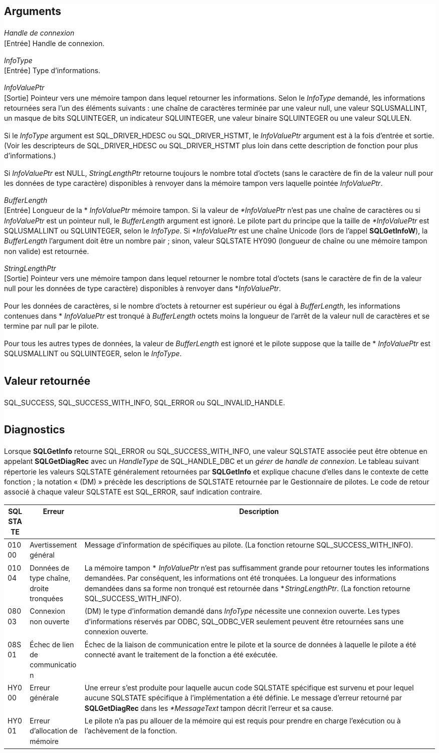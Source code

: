 ## <a name="arguments"></a>Arguments  
 *Handle de connexion*  
 [Entrée] Handle de connexion.  
  
 *InfoType*  
 [Entrée] Type d’informations.  
  
 *InfoValuePtr*  
 [Sortie] Pointeur vers une mémoire tampon dans lequel retourner les informations. Selon le *InfoType* demandé, les informations retournées sera l’un des éléments suivants : une chaîne de caractères terminée par une valeur null, une valeur SQLUSMALLINT, un masque de bits SQLUINTEGER, un indicateur SQLUINTEGER, une valeur binaire SQLUINTEGER ou une valeur SQLULEN.  
  
 Si le *InfoType* argument est SQL_DRIVER_HDESC ou SQL_DRIVER_HSTMT, le *InfoValuePtr* argument est à la fois d’entrée et sortie. (Voir les descripteurs de SQL_DRIVER_HDESC ou SQL_DRIVER_HSTMT plus loin dans cette description de fonction pour plus d’informations.)  
  
 Si *InfoValuePtr* est NULL, *StringLengthPtr* retourne toujours le nombre total d’octets (sans le caractère de fin de la valeur null pour les données de type caractère) disponibles à renvoyer dans la mémoire tampon vers laquelle pointée *InfoValuePtr*.  
  
 *BufferLength*  
 [Entrée] Longueur de la \* *InfoValuePtr* mémoire tampon. Si la valeur de  *\*InfoValuePtr* n’est pas une chaîne de caractères ou si *InfoValuePtr* est un pointeur null, le *BufferLength* argument est ignoré. Le pilote part du principe que la taille de  *\*InfoValuePtr* est SQLUSMALLINT ou SQLUINTEGER, selon le *InfoType*. Si  *\*InfoValuePtr* est une chaîne Unicode (lors de l’appel **SQLGetInfoW**), la *BufferLength* l’argument doit être un nombre pair ; sinon, valeur SQLSTATE HY090 (longueur de chaîne ou une mémoire tampon non valide) est retournée.  
  
 *StringLengthPtr*  
 [Sortie] Pointeur vers une mémoire tampon dans lequel retourner le nombre total d’octets (sans le caractère de fin de la valeur null pour les données de type caractère) disponibles à renvoyer dans **InfoValuePtr*.  
  
 Pour les données de caractères, si le nombre d’octets à retourner est supérieur ou égal à *BufferLength*, les informations contenues dans \* *InfoValuePtr* est tronqué à *BufferLength* octets moins la longueur de l’arrêt de la valeur null de caractères et se termine par null par le pilote.  
  
 Pour tous les autres types de données, la valeur de *BufferLength* est ignoré et le pilote suppose que la taille de \* *InfoValuePtr* est SQLUSMALLINT ou SQLUINTEGER, selon le *InfoType*.  
  
## <a name="return-value"></a>Valeur retournée  
 SQL_SUCCESS, SQL_SUCCESS_WITH_INFO, SQL_ERROR ou SQL_INVALID_HANDLE.  
  
## <a name="diagnostics"></a>Diagnostics  
 Lorsque **SQLGetInfo** retourne SQL_ERROR ou SQL_SUCCESS_WITH_INFO, une valeur SQLSTATE associée peut être obtenue en appelant **SQLGetDiagRec** avec un *HandleType* de SQL_HANDLE_DBC et un *gérer* de *handle de connexion*. Le tableau suivant répertorie les valeurs SQLSTATE généralement retournées par **SQLGetInfo** et explique chacune d’elles dans le contexte de cette fonction ; la notation « (DM) » précède les descriptions de SQLSTATE retournée par le Gestionnaire de pilotes. Le code de retour associé à chaque valeur SQLSTATE est SQL_ERROR, sauf indication contraire.  
  
|SQLSTATE|Erreur| Description|  
|--------------|-----------|-----------------|  
|01000|Avertissement général|Message d’information de spécifiques au pilote. (La fonction retourne SQL_SUCCESS_WITH_INFO).|  
|01004|Données de type chaîne, droite tronquées|La mémoire tampon \* *InfoValuePtr* n’est pas suffisamment grande pour retourner toutes les informations demandées. Par conséquent, les informations ont été tronquées. La longueur des informations demandées dans sa forme non tronqué est retournée dans **StringLengthPtr*. (La fonction retourne SQL_SUCCESS_WITH_INFO).|  
|08003|Connexion non ouverte|(DM) le type d’information demandé dans *InfoType* nécessite une connexion ouverte. Les types d’informations réservés par ODBC, SQL_ODBC_VER seulement peuvent être retournées sans une connexion ouverte.|  
|08S01|Échec de lien de communication|Échec de la liaison de communication entre le pilote et la source de données à laquelle le pilote a été connecté avant le traitement de la fonction a été exécutée.|  
|HY000|Erreur générale|Une erreur s’est produite pour laquelle aucun code SQLSTATE spécifique est survenu et pour lequel aucune SQLSTATE spécifique à l’implémentation a été définie. Le message d’erreur retourné par **SQLGetDiagRec** dans les  *\*MessageText* tampon décrit l’erreur et sa cause.|  
|HY001|Erreur d’allocation de mémoire|Le pilote n’a pas pu allouer de la mémoire qui est requis pour prendre en charge l’exécution ou à l’achèvement de la fonction.|  